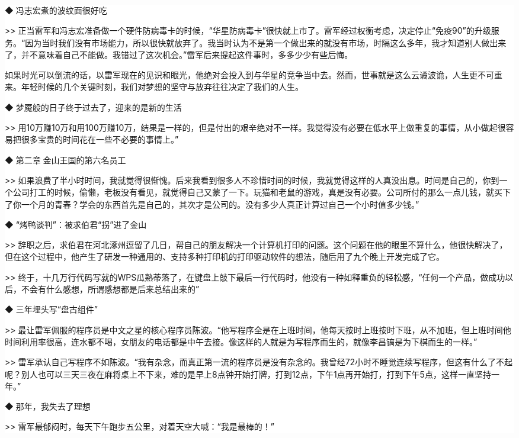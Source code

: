  

 

◆ 冯志宏煮的波纹面很好吃

 

\>> 正当雷军和冯志宏准备做一个硬件防病毒卡的时候，“华星防病毒卡”很快就上市了。雷军经过权衡考虑，决定停止“免疫90”的升级服务。“因为当时我们没有市场能力，所以很快就放弃了。我当时认为不是第一个做出来的就没有市场，时隔这么多年，我才知道别人做出来了，并不意味着自己不能做。我错过了这次机会。”雷军后来提起这件事时，多多少少有些后悔。

如果时光可以倒流的话，以雷军现在的见识和眼光，他绝对会投入到与华星的竞争当中去。然而，世事就是这么云谲波诡，人生更不可重来。年轻时候的几个关键时刻，我们对梦想的坚守与放弃往往决定了我们的人生。

 

 

◆ 梦魇般的日子终于过去了，迎来的是新的生活

 

\>> 用10万赚10万和用100万赚10万，结果是一样的，但是付出的艰辛绝对不一样。我觉得没有必要在低水平上做重复的事情，从小做起很容易把很多宝贵的时间花在一些不必要的事情上。”

 

 

◆ 第二章 金山王国的第六名员工

 

\>> 如果浪费了半小时时间，我就觉得很惭愧。后来我看到很多人不珍惜时间的时候，我就觉得这样的人真没出息。时间是自己的，你到一个公司打工的时候，偷懒，老板没有看见，就觉得自己又蒙了一下。玩猫和老鼠的游戏，真是没有必要。公司所付的那么一点儿钱，就买下了你一个月的青春？学会的东西首先是自己的，其次才是公司的。没有多少人真正计算过自己一个小时值多少钱。”

 

 

◆ “烤鸭谈判”：被求伯君“拐”进了金山

 

\>> 辞职之后，求伯君在河北涿州逗留了几日，帮自己的朋友解决一个计算机打印的问题。这个问题在他的眼里不算什么，他很快解决了，但在这个过程中，他产生了研发一种通用的、支持多种打印机的打印驱动软件的想法，随后用了九个晚上开发完成了它。

 

\>> 终于，十几万行代码写就的WPS瓜熟蒂落了，在键盘上敲下最后一行代码时，他没有一种如释重负的轻松感，“任何一个产品，做成功以后，不会有什么感想，所谓感想都是后来总结出来的”

 

 

◆ 三年埋头写“盘古组件”

 

\>> 最让雷军佩服的程序员是中文之星的核心程序员陈波。“他写程序全是在上班时间，他每天按时上班按时下班，从不加班，但上班时间他时间利用率很高，连水都不喝，女朋友的电话都是中午去接。像这样的人就是为写程序而生的，就像李昌镐是为下棋而生的一样。”

 

\>> 雷军承认自己写程序不如陈波。“我有杂念，而真正第一流的程序员是没有杂念的。我曾经72小时不睡觉连续写程序，但这有什么了不起呢？别人也可以三天三夜在麻将桌上不下来，难的是早上8点钟开始打牌，打到12点，下午1点再开始打，打到下午5点，这样一直坚持一年。”

 

 

◆ 那年，我失去了理想

 

\>> 雷军最郁闷时，每天下午跑步五公里，对着天空大喊：“我是最棒的！”

 